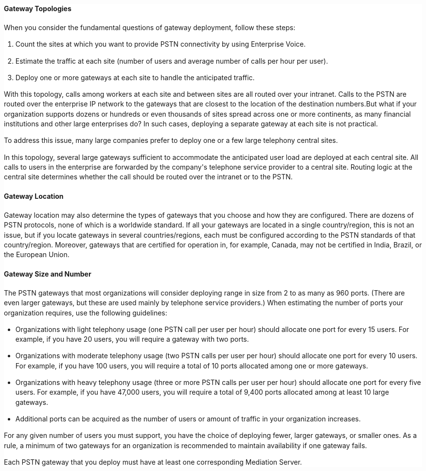 #### Gateway Topologies

When you consider the fundamental questions of gateway deployment, follow these steps:

1. Count the sites at which you want to provide PSTN connectivity by using Enterprise Voice.

2. Estimate the traffic at each site (number of users and average number of calls per hour per user).

3. Deploy one or more gateways at each site to handle the anticipated traffic.

With this topology, calls among workers at each site and between sites are all routed over your intranet. Calls to the PSTN are routed over the enterprise IP network to the gateways that are closest to the location of the destination numbers.But what if your organization supports dozens or hundreds or even thousands of sites spread across one or more continents, as many financial institutions and other large enterprises do? In such cases, deploying a separate gateway at each site is not practical.

To address this issue, many large companies prefer to deploy one or a few large telephony central sites.

In this topology, several large gateways sufficient to accommodate the anticipated user load are deployed at each central site. All calls to users in the enterprise are forwarded by the company's telephone service provider to a central site. Routing logic at the central site determines whether the call should be routed over the intranet or to the PSTN.

#### Gateway Location

Gateway location may also determine the types of gateways that you choose and how they are configured. There are dozens of PSTN protocols, none of which is a worldwide standard. If all your gateways are located in a single country/region, this is not an issue, but if you locate gateways in several countries/regions, each must be configured according to the PSTN standards of that country/region. Moreover, gateways that are certified for operation in, for example, Canada, may not be certified in India, Brazil, or the European Union.

#### Gateway Size and Number

The PSTN gateways that most organizations will consider deploying range in size from 2 to as many as 960 ports. (There are even larger gateways, but these are used mainly by telephone service providers.) When estimating the number of ports your organization requires, use the following guidelines:

- Organizations with light telephony usage (one PSTN call per user per hour) should allocate one port for every 15 users. For example, if you have 20 users, you will require a gateway with two ports.

- Organizations with moderate telephony usage (two PSTN calls per user per hour) should allocate one port for every 10 users. For example, if you have 100 users, you will require a total of 10 ports allocated among one or more gateways.

- Organizations with heavy telephony usage (three or more PSTN calls per user per hour) should allocate one port for every five users. For example, if you have 47,000 users, you will require a total of 9,400 ports allocated among at least 10 large gateways.

- Additional ports can be acquired as the number of users or amount of traffic in your organization increases.

For any given number of users you must support, you have the choice of deploying fewer, larger gateways, or smaller ones. As a rule, a minimum of two gateways for an organization is recommended to maintain availability if one gateway fails.

Each PSTN gateway that you deploy must have at least one corresponding Mediation Server.